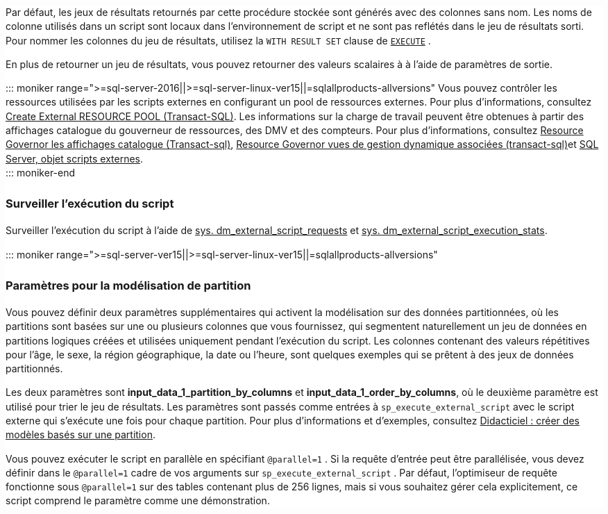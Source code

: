 Par défaut, les jeux de résultats retournés par cette procédure stockée sont générés avec des colonnes sans nom. Les noms de colonne utilisés dans un script sont locaux dans l’environnement de script et ne sont pas reflétés dans le jeu de résultats sorti. Pour nommer les colonnes du jeu de résultats, utilisez la `WITH RESULT SET` clause de [`EXECUTE`](../../t-sql/language-elements/execute-transact-sql.md) .

En plus de retourner un jeu de résultats, vous pouvez retourner des valeurs scalaires à à l’aide de paramètres de sortie.

::: moniker range=">=sql-server-2016||>=sql-server-linux-ver15||=sqlallproducts-allversions"
Vous pouvez contrôler les ressources utilisées par les scripts externes en configurant un pool de ressources externes. Pour plus d’informations, consultez [Create External RESOURCE POOL &#40;Transact-SQL&#41;](../../t-sql/statements/create-external-resource-pool-transact-sql.md). Les informations sur la charge de travail peuvent être obtenues à partir des affichages catalogue du gouverneur de ressources, des DMV et des compteurs. Pour plus d’informations, consultez [Resource Governor les affichages catalogue &#40;Transact-sql&#41;](../../relational-databases/system-catalog-views/resource-governor-catalog-views-transact-sql.md), [Resource Governor vues de gestion dynamique associées &#40;transact-sql&#41;](../../relational-databases/system-dynamic-management-views/resource-governor-related-dynamic-management-views-transact-sql.md)et [SQL Server, objet scripts externes](../../relational-databases/performance-monitor/sql-server-external-scripts-object.md).  
::: moniker-end

### <a name="monitor-script-execution"></a>Surveiller l’exécution du script

Surveiller l’exécution du script à l’aide de [sys. dm_external_script_requests](../../relational-databases/system-dynamic-management-views/sys-dm-external-script-requests.md) et [sys. dm_external_script_execution_stats](../../relational-databases/system-dynamic-management-views/sys-dm-external-script-execution-stats.md).

::: moniker range=">=sql-server-ver15||>=sql-server-linux-ver15||=sqlallproducts-allversions"
### <a name="parameters-for-partition-modeling"></a>Paramètres pour la modélisation de partition

Vous pouvez définir deux paramètres supplémentaires qui activent la modélisation sur des données partitionnées, où les partitions sont basées sur une ou plusieurs colonnes que vous fournissez, qui segmentent naturellement un jeu de données en partitions logiques créées et utilisées uniquement pendant l’exécution du script. Les colonnes contenant des valeurs répétitives pour l’âge, le sexe, la région géographique, la date ou l’heure, sont quelques exemples qui se prêtent à des jeux de données partitionnés.

Les deux paramètres sont **input_data_1_partition_by_columns** et **input_data_1_order_by_columns**, où le deuxième paramètre est utilisé pour trier le jeu de résultats. Les paramètres sont passés comme entrées à `sp_execute_external_script` avec le script externe qui s’exécute une fois pour chaque partition. Pour plus d’informations et d’exemples, consultez [Didacticiel : créer des modèles basés sur une partition](https://docs.microsoft.com/sql/machine-learning/tutorials/r-tutorial-create-models-per-partition).

Vous pouvez exécuter le script en parallèle en spécifiant `@parallel=1` . Si la requête d’entrée peut être parallélisée, vous devez définir dans le `@parallel=1` cadre de vos arguments sur `sp_execute_external_script` . Par défaut, l’optimiseur de requête fonctionne sous `@parallel=1` sur des tables contenant plus de 256 lignes, mais si vous souhaitez gérer cela explicitement, ce script comprend le paramètre comme une démonstration.
